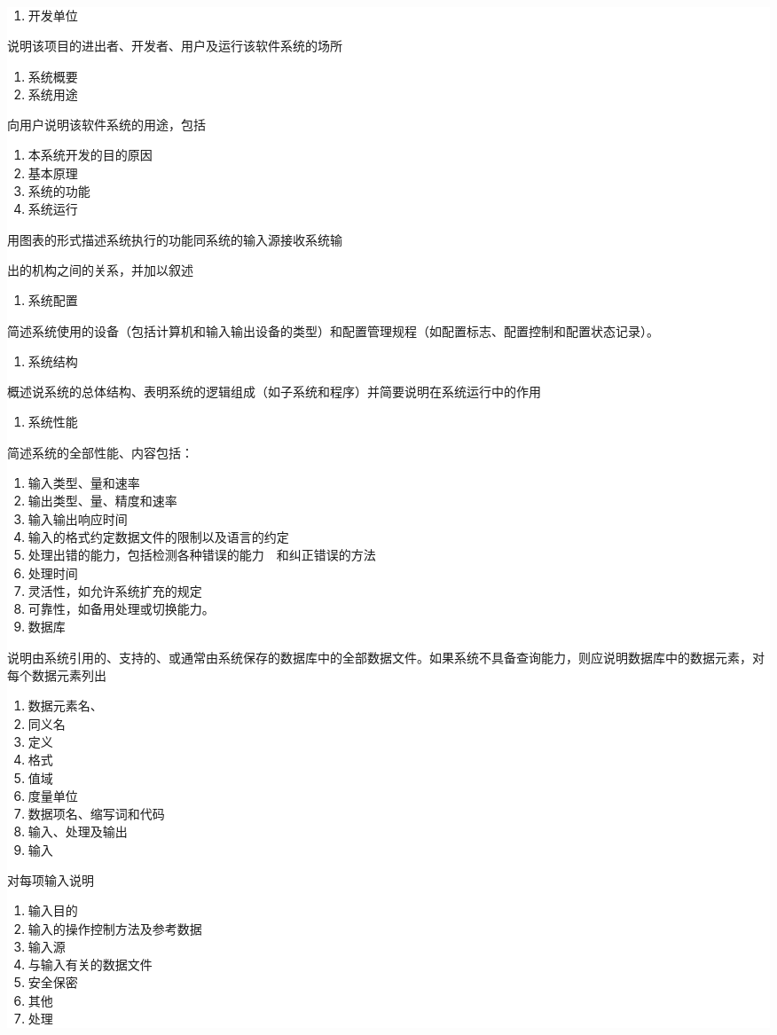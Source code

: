 1. 开发单位

说明该项目的进出者、开发者、用户及运行该软件系统的场所

1. 系统概要
2. 系统用途

向用户说明该软件系统的用途，包括

1. 本系统开发的目的原因
2. 基本原理
3. 系统的功能
4. 系统运行

用图表的形式描述系统执行的功能同系统的输入源接收系统输

出的机构之间的关系，并加以叙述

1. 系统配置

简述系统使用的设备（包括计算机和输入输出设备的类型）和配置管理规程（如配置标志、配置控制和配置状态记录）。

1. 系统结构

概述说系统的总体结构、表明系统的逻辑组成（如子系统和程序）并简要说明在系统运行中的作用

1. 系统性能

简述系统的全部性能、内容包括：

1. 输入类型、量和速率
2. 输出类型、量、精度和速率
3. 输入输出响应时间
4. 输入的格式约定数据文件的限制以及语言的约定
5. 处理出错的能力，包括检测各种错误的能力　和纠正错误的方法
6. 处理时间
7. 灵活性，如允许系统扩充的规定
8. 可靠性，如备用处理或切换能力。
9. 数据库

说明由系统引用的、支持的、或通常由系统保存的数据库中的全部数据文件。如果系统不具备查询能力，则应说明数据库中的数据元素，对每个数据元素列出

1. 数据元素名、
2. 同义名
3. 定义
4. 格式
5. 值域
6. 度量单位
7. 数据项名、缩写词和代码
8. 输入、处理及输出
9. 输入

对每项输入说明

1. 输入目的
2. 输入的操作控制方法及参考数据
3. 输入源
4. 与输入有关的数据文件　
5. 安全保密
6. 其他
7. 处理

